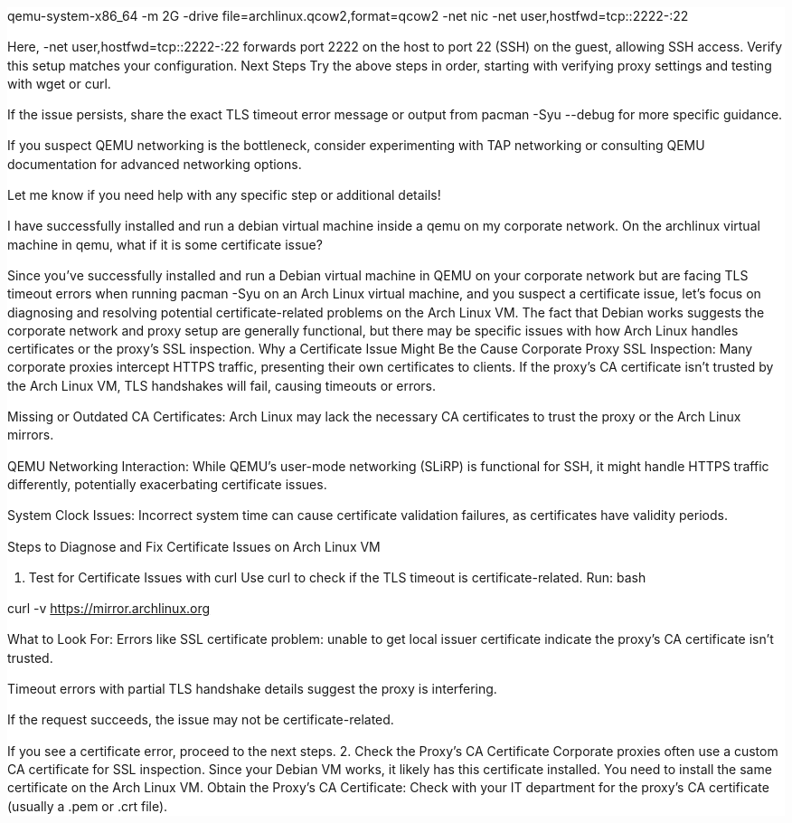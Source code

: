 qemu-system-x86_64 -m 2G -drive file=archlinux.qcow2,format=qcow2 -net nic -net user,hostfwd=tcp::2222-:22

Here, -net user,hostfwd=tcp::2222-:22 forwards port 2222 on the host to port 22 (SSH) on the guest, allowing SSH access. Verify this setup matches your configuration.
Next Steps
Try the above steps in order, starting with verifying proxy settings and testing with wget or curl.

If the issue persists, share the exact TLS timeout error message or output from pacman -Syu --debug for more specific guidance.

If you suspect QEMU networking is the bottleneck, consider experimenting with TAP networking or consulting QEMU documentation for advanced networking options.

Let me know if you need help with any specific step or additional details!

I have successfully installed and run a debian virtual machine inside a qemu on my corporate network. On the archlinux virtual machine in qemu, what if it is some certificate issue?

Since you’ve successfully installed and run a Debian virtual machine in QEMU on your corporate network but are facing TLS timeout errors when running pacman -Syu on an Arch Linux virtual machine, and you suspect a certificate issue, let’s focus on diagnosing and resolving potential certificate-related problems on the Arch Linux VM. The fact that Debian works suggests the corporate network and proxy setup are generally functional, but there may be specific issues with how Arch Linux handles certificates or the proxy’s SSL inspection.
Why a Certificate Issue Might Be the Cause
Corporate Proxy SSL Inspection: Many corporate proxies intercept HTTPS traffic, presenting their own certificates to clients. If the proxy’s CA certificate isn’t trusted by the Arch Linux VM, TLS handshakes will fail, causing timeouts or errors.

Missing or Outdated CA Certificates: Arch Linux may lack the necessary CA certificates to trust the proxy or the Arch Linux mirrors.

QEMU Networking Interaction: While QEMU’s user-mode networking (SLiRP) is functional for SSH, it might handle HTTPS traffic differently, potentially exacerbating certificate issues.

System Clock Issues: Incorrect system time can cause certificate validation failures, as certificates have validity periods.

Steps to Diagnose and Fix Certificate Issues on Arch Linux VM
1. Test for Certificate Issues with curl
Use curl to check if the TLS timeout is certificate-related. Run:
bash

curl -v https://mirror.archlinux.org

What to Look For:
Errors like SSL certificate problem: unable to get local issuer certificate indicate the proxy’s CA certificate isn’t trusted.

Timeout errors with partial TLS handshake details suggest the proxy is interfering.

If the request succeeds, the issue may not be certificate-related.

If you see a certificate error, proceed to the next steps.
2. Check the Proxy’s CA Certificate
Corporate proxies often use a custom CA certificate for SSL inspection. Since your Debian VM works, it likely has this certificate installed. You need to install the same certificate on the Arch Linux VM.
Obtain the Proxy’s CA Certificate:
Check with your IT department for the proxy’s CA certificate (usually a .pem or .crt file).

